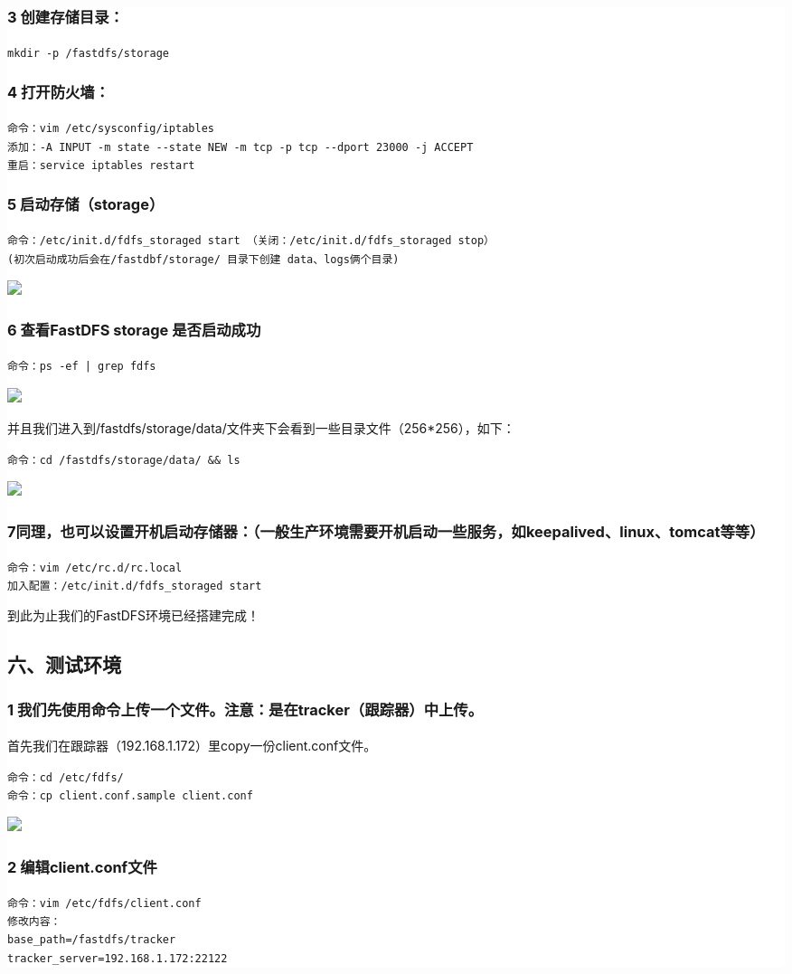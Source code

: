 ### 3 创建存储目录： ###

	mkdir -p /fastdfs/storage

### 4 打开防火墙： ###

	命令：vim /etc/sysconfig/iptables
	添加：-A INPUT -m state --state NEW -m tcp -p tcp --dport 23000 -j ACCEPT
	重启：service iptables restart

### 5 启动存储（storage） ###

	命令：/etc/init.d/fdfs_storaged start （关闭：/etc/init.d/fdfs_storaged stop）
	(初次启动成功后会在/fastdbf/storage/ 目录下创建 data、logs俩个目录)

![](http://www.nangongyibin.com/assets/images/Linux/117.png)

### 6 查看FastDFS storage 是否启动成功 ###

	命令：ps -ef | grep fdfs

![](http://www.nangongyibin.com/assets/images/Linux/118.png)

并且我们进入到/fastdfs/storage/data/文件夹下会看到一些目录文件（256*256），如下：

	命令：cd /fastdfs/storage/data/ && ls

![](http://www.nangongyibin.com/assets/images/Linux/119.png)

### 7同理，也可以设置开机启动存储器：（一般生产环境需要开机启动一些服务，如keepalived、linux、tomcat等等） ###

	命令：vim /etc/rc.d/rc.local
	加入配置：/etc/init.d/fdfs_storaged start

到此为止我们的FastDFS环境已经搭建完成！

## 六、测试环境 ##

### 1 我们先使用命令上传一个文件。注意：是在tracker（跟踪器）中上传。 ###
首先我们在跟踪器（192.168.1.172）里copy一份client.conf文件。

	命令：cd /etc/fdfs/
	命令：cp client.conf.sample client.conf

![](http://www.nangongyibin.com/assets/images/Linux/120.png)

### 2 编辑client.conf文件 ###

	命令：vim /etc/fdfs/client.conf
	修改内容：
	base_path=/fastdfs/tracker
	tracker_server=192.168.1.172:22122
